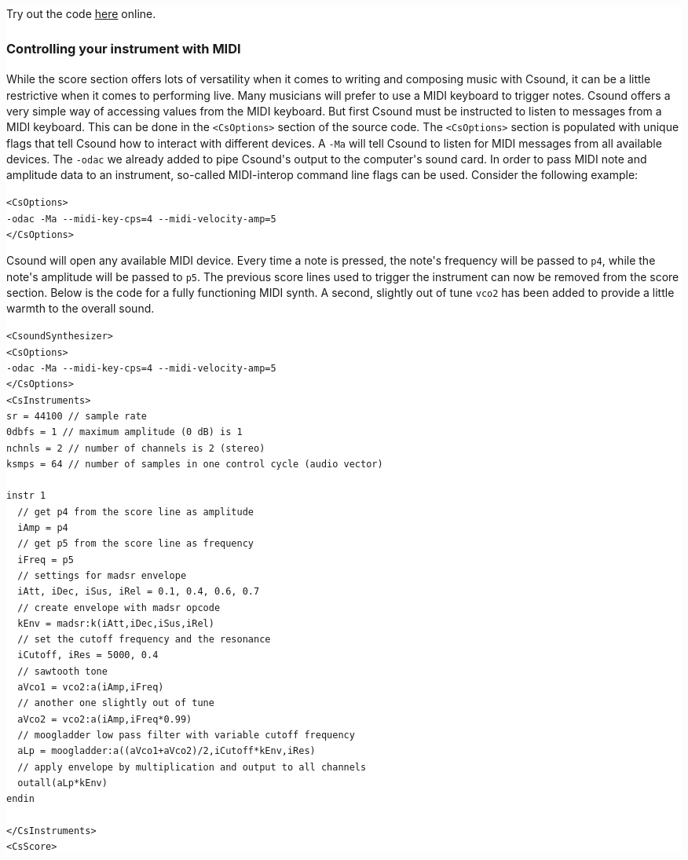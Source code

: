 ```csound
```

Try out the code [here](https://ide.csound.com/editor/21gdbdb9mEeW1WB5z852) online.


### Controlling your instrument with MIDI

While the score section offers lots of versatility when it comes to writing and composing music with
Csound, it can be a little restrictive when it comes to performing live. Many musicians will prefer
to use a MIDI keyboard to trigger notes. Csound offers a very simple way of accessing values from
the MIDI keyboard. But first Csound must be instructed to listen to messages from a MIDI keyboard.
This can be done in the `<CsOptions>` section of the source code. The `<CsOptions>` section
is populated with unique flags that tell Csound how to interact with different devices. A `-Ma`
will tell Csound to listen for MIDI messages from all available devices. The `-odac` we already
added to pipe Csound's output to the computer's sound card. In order to pass MIDI
note and amplitude data to an instrument, so-called MIDI-interop command line flags can be used.
Consider the following example:

```csound
<CsOptions>
-odac -Ma --midi-key-cps=4 --midi-velocity-amp=5
</CsOptions>
```

Csound will open any available MIDI device. Every time a note is pressed, the note's frequency will
be passed to `p4`, while the note's amplitude will be passed to `p5`. The previous score lines used to
trigger the instrument can now be removed from the score section. Below is the code for a fully
functioning MIDI synth. A second, slightly out of tune `vco2` has been added to provide a little
warmth to the overall sound.

```csound
<CsoundSynthesizer>
<CsOptions>
-odac -Ma --midi-key-cps=4 --midi-velocity-amp=5
</CsOptions>
<CsInstruments>
sr = 44100 // sample rate
0dbfs = 1 // maximum amplitude (0 dB) is 1
nchnls = 2 // number of channels is 2 (stereo)
ksmps = 64 // number of samples in one control cycle (audio vector)

instr 1
  // get p4 from the score line as amplitude
  iAmp = p4
  // get p5 from the score line as frequency
  iFreq = p5
  // settings for madsr envelope
  iAtt, iDec, iSus, iRel = 0.1, 0.4, 0.6, 0.7
  // create envelope with madsr opcode
  kEnv = madsr:k(iAtt,iDec,iSus,iRel)
  // set the cutoff frequency and the resonance
  iCutoff, iRes = 5000, 0.4
  // sawtooth tone 
  aVco1 = vco2:a(iAmp,iFreq)
  // another one slightly out of tune
  aVco2 = vco2:a(iAmp,iFreq*0.99)
  // moogladder low pass filter with variable cutoff frequency
  aLp = moogladder:a((aVco1+aVco2)/2,iCutoff*kEnv,iRes)
  // apply envelope by multiplication and output to all channels
  outall(aLp*kEnv)
endin

</CsInstruments>
<CsScore>
```